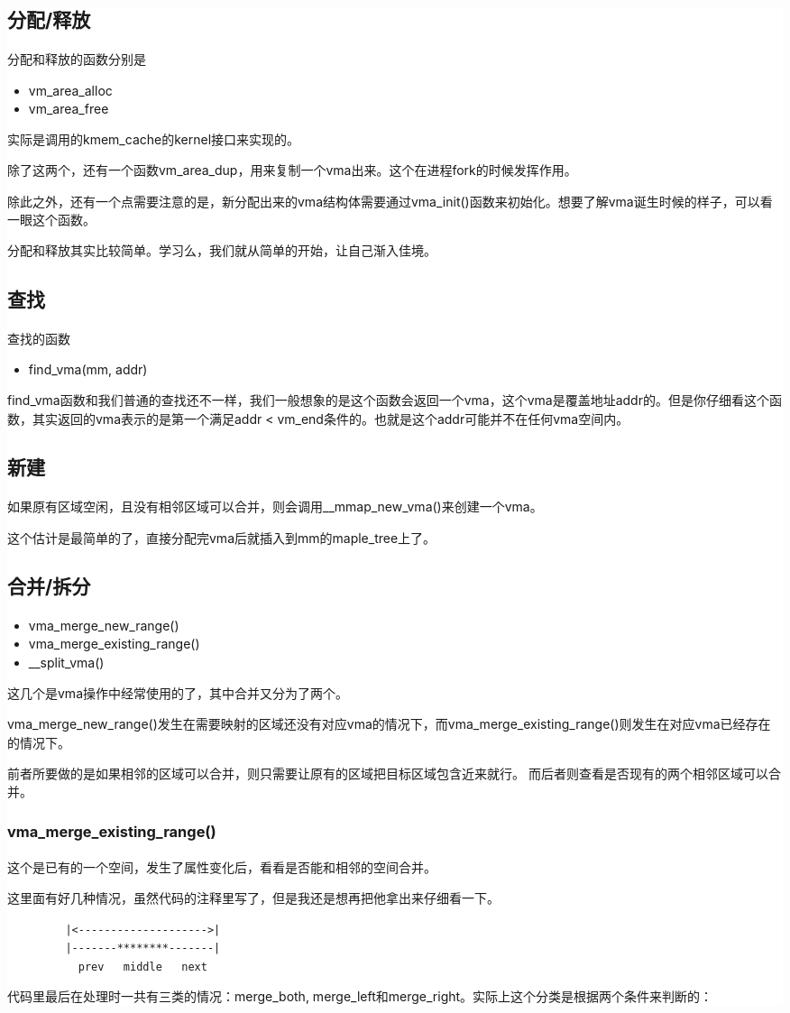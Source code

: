 ## 分配/释放

分配和释放的函数分别是

  * vm_area_alloc
  * vm_area_free

实际是调用的kmem_cache的kernel接口来实现的。

除了这两个，还有一个函数vm_area_dup，用来复制一个vma出来。这个在进程fork的时候发挥作用。

除此之外，还有一个点需要注意的是，新分配出来的vma结构体需要通过vma_init()函数来初始化。想要了解vma诞生时候的样子，可以看一眼这个函数。

分配和释放其实比较简单。学习么，我们就从简单的开始，让自己渐入佳境。

## 查找

查找的函数

  * find_vma(mm, addr)

find_vma函数和我们普通的查找还不一样，我们一般想象的是这个函数会返回一个vma，这个vma是覆盖地址addr的。但是你仔细看这个函数，其实返回的vma表示的是第一个满足addr < vm_end条件的。也就是这个addr可能并不在任何vma空间内。

## 新建

如果原有区域空闲，且没有相邻区域可以合并，则会调用__mmap_new_vma()来创建一个vma。

这个估计是最简单的了，直接分配完vma后就插入到mm的maple_tree上了。

## 合并/拆分

  * vma_merge_new_range()
  * vma_merge_existing_range()
  * __split_vma()

这几个是vma操作中经常使用的了，其中合并又分为了两个。

vma_merge_new_range()发生在需要映射的区域还没有对应vma的情况下，而vma_merge_existing_range()则发生在对应vma已经存在的情况下。

前者所要做的是如果相邻的区域可以合并，则只需要让原有的区域把目标区域包含近来就行。
而后者则查看是否现有的两个相邻区域可以合并。

### vma_merge_existing_range()

这个是已有的一个空间，发生了属性变化后，看看是否能和相邻的空间合并。

这里面有好几种情况，虽然代码的注释里写了，但是我还是想再把他拿出来仔细看一下。

```
		 |<-------------------->|
		 |-------********-------|
		   prev   middle   next
```

代码里最后在处理时一共有三类的情况：merge_both, merge_left和merge_right。实际上这个分类是根据两个条件来判断的：
